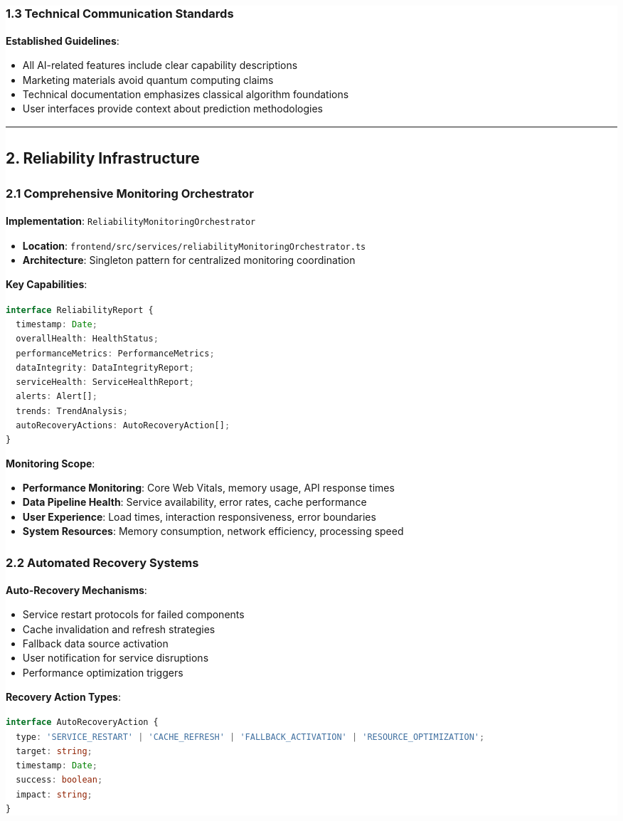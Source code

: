 ### 1.3 Technical Communication Standards

**Established Guidelines**:
- All AI-related features include clear capability descriptions
- Marketing materials avoid quantum computing claims
- Technical documentation emphasizes classical algorithm foundations
- User interfaces provide context about prediction methodologies

---

## 2. Reliability Infrastructure

### 2.1 Comprehensive Monitoring Orchestrator

**Implementation**: `ReliabilityMonitoringOrchestrator`
- **Location**: `frontend/src/services/reliabilityMonitoringOrchestrator.ts`
- **Architecture**: Singleton pattern for centralized monitoring coordination

**Key Capabilities**:
```typescript
interface ReliabilityReport {
  timestamp: Date;
  overallHealth: HealthStatus;
  performanceMetrics: PerformanceMetrics;
  dataIntegrity: DataIntegrityReport;
  serviceHealth: ServiceHealthReport;
  alerts: Alert[];
  trends: TrendAnalysis;
  autoRecoveryActions: AutoRecoveryAction[];
}
```

**Monitoring Scope**:
- **Performance Monitoring**: Core Web Vitals, memory usage, API response times
- **Data Pipeline Health**: Service availability, error rates, cache performance
- **User Experience**: Load times, interaction responsiveness, error boundaries
- **System Resources**: Memory consumption, network efficiency, processing speed

### 2.2 Automated Recovery Systems

**Auto-Recovery Mechanisms**:
- Service restart protocols for failed components
- Cache invalidation and refresh strategies
- Fallback data source activation
- User notification for service disruptions
- Performance optimization triggers

**Recovery Action Types**:
```typescript
interface AutoRecoveryAction {
  type: 'SERVICE_RESTART' | 'CACHE_REFRESH' | 'FALLBACK_ACTIVATION' | 'RESOURCE_OPTIMIZATION';
  target: string;
  timestamp: Date;
  success: boolean;
  impact: string;
}
```
